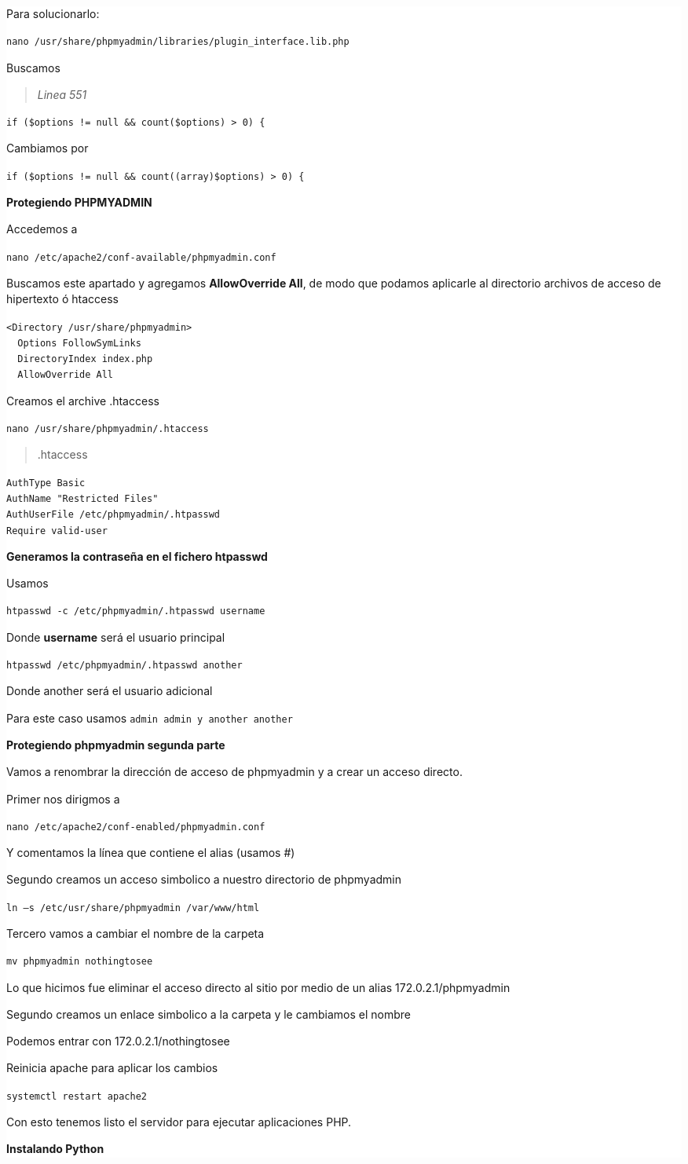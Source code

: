 <p>Para solucionarlo:</p>
<pre><code>nano /usr/share/phpmyadmin/libraries/plugin_interface.lib.php
</code></pre>
<p>Buscamos</p>
<blockquote>
<p><em>Linea 551</em></p>
</blockquote>
<pre><code>if ($options != null &amp;&amp; count($options) &gt; 0) {
</code></pre>
<p>Cambiamos por</p>
<pre><code>if ($options != null &amp;&amp; count((array)$options) &gt; 0) {
</code></pre>
<p><strong>Protegiendo PHPMYADMIN</strong></p>
<p>Accedemos a</p>
<pre><code>nano /etc/apache2/conf-available/phpmyadmin.conf
</code></pre>
<p>Buscamos este apartado y agregamos <strong>AllowOverride All</strong>, de modo que podamos aplicarle al directorio archivos de acceso de hipertexto ó htaccess</p>
<pre><code>&lt;Directory /usr/share/phpmyadmin&gt;
  Options FollowSymLinks
  DirectoryIndex index.php
  AllowOverride All
</code></pre>
<p>Creamos el archive .htaccess</p>
<pre><code>nano /usr/share/phpmyadmin/.htaccess
</code></pre>
<blockquote>
<p>.htaccess</p>
</blockquote>
<pre><code>AuthType Basic
AuthName "Restricted Files"
AuthUserFile /etc/phpmyadmin/.htpasswd
Require valid-user
</code></pre>
<p><strong>Generamos la contraseña en el fichero htpasswd</strong></p>
<p>Usamos</p>
<pre><code>htpasswd -c /etc/phpmyadmin/.htpasswd username
</code></pre>
<p>Donde <strong>username</strong> será el usuario principal</p>
<pre><code>htpasswd /etc/phpmyadmin/.htpasswd another
</code></pre>
<p>Donde another será el usuario adicional</p>
<p>Para este caso usamos <code>admin admin y another another</code></p>
<p><strong>Protegiendo phpmyadmin segunda parte</strong></p>
<p>Vamos a renombrar la dirección de acceso de phpmyadmin y a crear un acceso directo.</p>
<p>Primer nos dirigmos a</p>
<pre><code>nano /etc/apache2/conf-enabled/phpmyadmin.conf
</code></pre>
<p>Y comentamos la línea que contiene el alias (usamos #)</p>
<p>Segundo creamos un acceso simbolico a nuestro directorio de phpmyadmin</p>
<pre><code>ln –s /etc/usr/share/phpmyadmin /var/www/html
</code></pre>
<p>Tercero vamos a cambiar el nombre de la carpeta</p>
<pre><code>mv phpmyadmin nothingtosee
</code></pre>
<p>Lo que hicimos fue eliminar el acceso directo al sitio por medio de un alias 172.0.2.1/phpmyadmin</p>
<p>Segundo creamos un enlace simbolico a la carpeta y le cambiamos el nombre</p>
<p>Podemos entrar con 172.0.2.1/nothingtosee</p>
<p>Reinicia apache para aplicar los cambios</p>
<pre><code>systemctl restart apache2
</code></pre>
<p>Con esto tenemos listo el servidor para ejecutar aplicaciones PHP.</p>
<p><strong>Instalando Python</strong></p>
